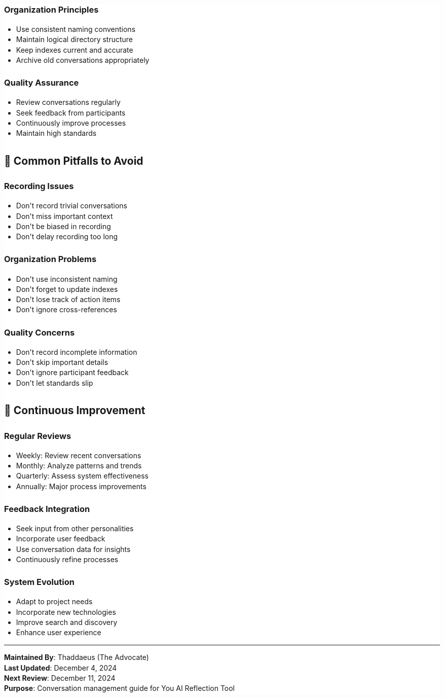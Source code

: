 ### **Organization Principles**
- Use consistent naming conventions
- Maintain logical directory structure
- Keep indexes current and accurate
- Archive old conversations appropriately

### **Quality Assurance**
- Review conversations regularly
- Seek feedback from participants
- Continuously improve processes
- Maintain high standards

## 🚨 **Common Pitfalls to Avoid**

### **Recording Issues**
- Don't record trivial conversations
- Don't miss important context
- Don't be biased in recording
- Don't delay recording too long

### **Organization Problems**
- Don't use inconsistent naming
- Don't forget to update indexes
- Don't lose track of action items
- Don't ignore cross-references

### **Quality Concerns**
- Don't record incomplete information
- Don't skip important details
- Don't ignore participant feedback
- Don't let standards slip

## 🔄 **Continuous Improvement**

### **Regular Reviews**
- Weekly: Review recent conversations
- Monthly: Analyze patterns and trends
- Quarterly: Assess system effectiveness
- Annually: Major process improvements

### **Feedback Integration**
- Seek input from other personalities
- Incorporate user feedback
- Use conversation data for insights
- Continuously refine processes

### **System Evolution**
- Adapt to project needs
- Incorporate new technologies
- Improve search and discovery
- Enhance user experience

---

**Maintained By**: Thaddaeus (The Advocate)  
**Last Updated**: December 4, 2024  
**Next Review**: December 11, 2024  
**Purpose**: Conversation management guide for You AI Reflection Tool
